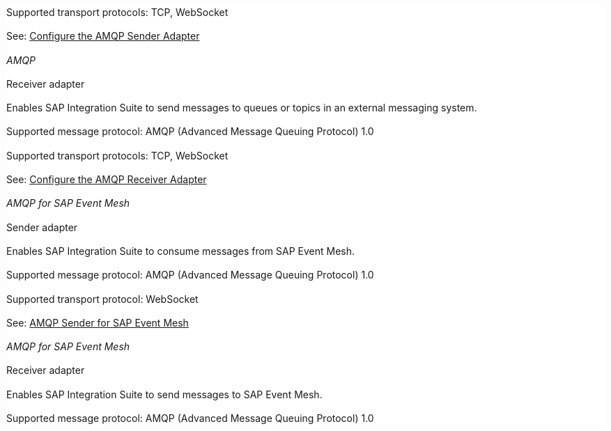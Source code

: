 Supported transport protocols: TCP, WebSocket

See: [Configure the AMQP Sender Adapter](50-Development/configure-the-amqp-sender-adapter-99ce674.md)

</td>
</tr>
<tr>
<td valign="top">

*AMQP*

Receiver adapter

</td>
<td valign="top">

Enables SAP Integration Suite to send messages to queues or topics in an external messaging system.

Supported message protocol: AMQP \(Advanced Message Queuing Protocol\) 1.0

Supported transport protocols: TCP, WebSocket

See: [Configure the AMQP Receiver Adapter](50-Development/configure-the-amqp-receiver-adapter-d5660c1.md)

</td>
</tr>
<tr>
<td valign="top">

*AMQP for SAP Event Mesh*

Sender adapter

</td>
<td valign="top">

Enables SAP Integration Suite to consume messages from SAP Event Mesh.

Supported message protocol: AMQP \(Advanced Message Queuing Protocol\) 1.0

Supported transport protocol: WebSocket

See: [AMQP Sender for SAP Event Mesh](50-Development/amqp-sender-for-sap-event-mesh-7d8a83f.md)

</td>
</tr>
<tr>
<td valign="top">

*AMQP for SAP Event Mesh*

Receiver adapter

</td>
<td valign="top">

Enables SAP Integration Suite to send messages to SAP Event Mesh.

Supported message protocol: AMQP \(Advanced Message Queuing Protocol\) 1.0

